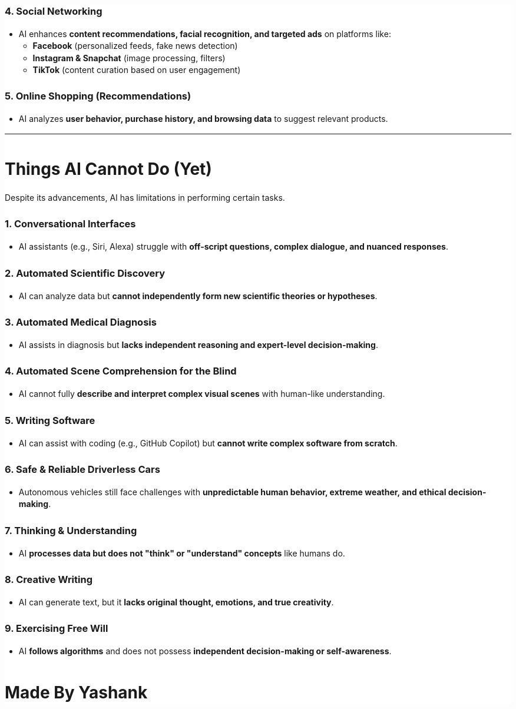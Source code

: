 ### **4. Social Networking**
- AI enhances **content recommendations, facial recognition, and targeted ads** on platforms like:
  - **Facebook** (personalized feeds, fake news detection)
  - **Instagram & Snapchat** (image processing, filters)
  - **TikTok** (content curation based on user engagement)

### **5. Online Shopping (Recommendations)**
- AI analyzes **user behavior, purchase history, and browsing data** to suggest relevant products.

---

# **Things AI Cannot Do (Yet)**
Despite its advancements, AI has limitations in performing certain tasks.

### **1. Conversational Interfaces**
- AI assistants (e.g., Siri, Alexa) struggle with **off-script questions, complex dialogue, and nuanced responses**.

### **2. Automated Scientific Discovery**
- AI can analyze data but **cannot independently form new scientific theories or hypotheses**.

### **3. Automated Medical Diagnosis**
- AI assists in diagnosis but **lacks independent reasoning and expert-level decision-making**.

### **4. Automated Scene Comprehension for the Blind**
- AI cannot fully **describe and interpret complex visual scenes** with human-like understanding.

### **5. Writing Software**
- AI can assist with coding (e.g., GitHub Copilot) but **cannot write complex software from scratch**.

### **6. Safe & Reliable Driverless Cars**
- Autonomous vehicles still face challenges with **unpredictable human behavior, extreme weather, and ethical decision-making**.

### **7. Thinking & Understanding**
- AI **processes data but does not "think" or "understand" concepts** like humans do.

### **8. Creative Writing**
- AI can generate text, but it **lacks original thought, emotions, and true creativity**.

### **9. Exercising Free Will**
- AI **follows algorithms** and does not possess **independent decision-making or self-awareness**.

# Made By Yashank